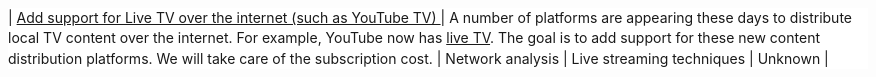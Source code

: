 | [ Add support for Live TV over the internet (such as YouTube TV) ](/public/gsoc/livetvooverinternet) | A number of platforms are appearing these days to distribute local TV content over the internet. For example, YouTube now has [live TV](https://tv.youtube.com/welcome/). The goal is to add support for these new content distribution platforms. We will take care of the subscription cost. | Network analysis | Live streaming techniques | Unknown | 